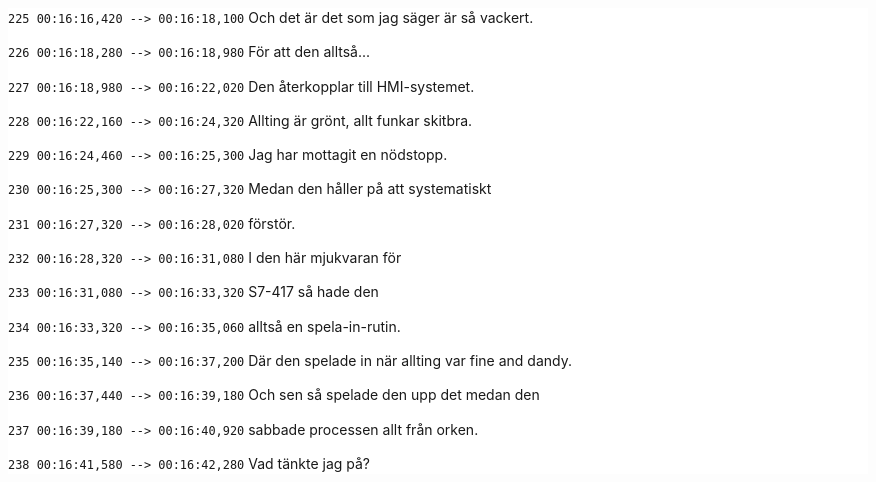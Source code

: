 

`225 00:16:16,420 --> 00:16:18,100`
Och det är det som jag säger är så vackert.



`226 00:16:18,280 --> 00:16:18,980`
För att den alltså...



`227 00:16:18,980 --> 00:16:22,020`
Den återkopplar till HMI-systemet.



`228 00:16:22,160 --> 00:16:24,320`
Allting är grönt, allt funkar skitbra.



`229 00:16:24,460 --> 00:16:25,300`
Jag har mottagit en nödstopp.



`230 00:16:25,300 --> 00:16:27,320`
Medan den håller på att systematiskt



`231 00:16:27,320 --> 00:16:28,020`
förstör.



`232 00:16:28,320 --> 00:16:31,080`
I den här mjukvaran för



`233 00:16:31,080 --> 00:16:33,320`
S7-417 så hade den



`234 00:16:33,320 --> 00:16:35,060`
alltså en spela-in-rutin.



`235 00:16:35,140 --> 00:16:37,200`
Där den spelade in när allting var fine and dandy.



`236 00:16:37,440 --> 00:16:39,180`
Och sen så spelade den upp det medan den



`237 00:16:39,180 --> 00:16:40,920`
sabbade processen allt från orken.



`238 00:16:41,580 --> 00:16:42,280`
Vad tänkte jag på?
